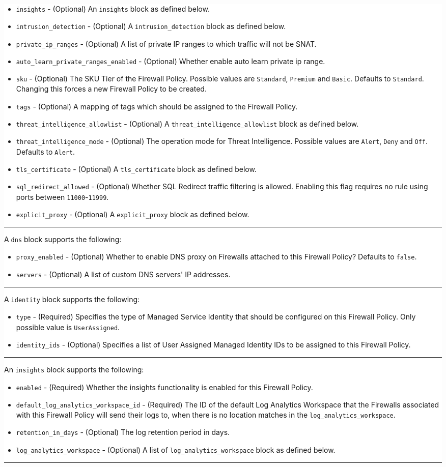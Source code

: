 * `insights` - (Optional) An `insights` block as defined below.

* `intrusion_detection` - (Optional) A `intrusion_detection` block as defined below.

* `private_ip_ranges` - (Optional) A list of private IP ranges to which traffic will not be SNAT.

* `auto_learn_private_ranges_enabled` - (Optional) Whether enable auto learn private ip range.

* `sku` - (Optional) The SKU Tier of the Firewall Policy. Possible values are `Standard`, `Premium` and `Basic`. Defaults to `Standard`. Changing this forces a new Firewall Policy to be created.

* `tags` - (Optional) A mapping of tags which should be assigned to the Firewall Policy.

* `threat_intelligence_allowlist` - (Optional) A `threat_intelligence_allowlist` block as defined below.

* `threat_intelligence_mode` - (Optional) The operation mode for Threat Intelligence. Possible values are `Alert`, `Deny` and `Off`. Defaults to `Alert`.

* `tls_certificate` - (Optional) A `tls_certificate` block as defined below.

* `sql_redirect_allowed` - (Optional) Whether SQL Redirect traffic filtering is allowed. Enabling this flag requires no rule using ports between `11000`-`11999`.

* `explicit_proxy` - (Optional) A `explicit_proxy` block as defined below.

---

A `dns` block supports the following:

* `proxy_enabled` - (Optional) Whether to enable DNS proxy on Firewalls attached to this Firewall Policy? Defaults to `false`.

* `servers` - (Optional) A list of custom DNS servers' IP addresses.

---

A `identity` block supports the following:

* `type` - (Required) Specifies the type of Managed Service Identity that should be configured on this Firewall Policy. Only possible value is `UserAssigned`.

* `identity_ids` - (Optional) Specifies a list of User Assigned Managed Identity IDs to be assigned to this Firewall Policy.

---

An `insights` block supports the following:

* `enabled` - (Required) Whether the insights functionality is enabled for this Firewall Policy.

* `default_log_analytics_workspace_id` - (Required) The ID of the default Log Analytics Workspace that the Firewalls associated with this Firewall Policy will send their logs to, when there is no location matches in the `log_analytics_workspace`.

* `retention_in_days` - (Optional) The log retention period in days.

* `log_analytics_workspace` - (Optional) A list of `log_analytics_workspace` block as defined below.

---
